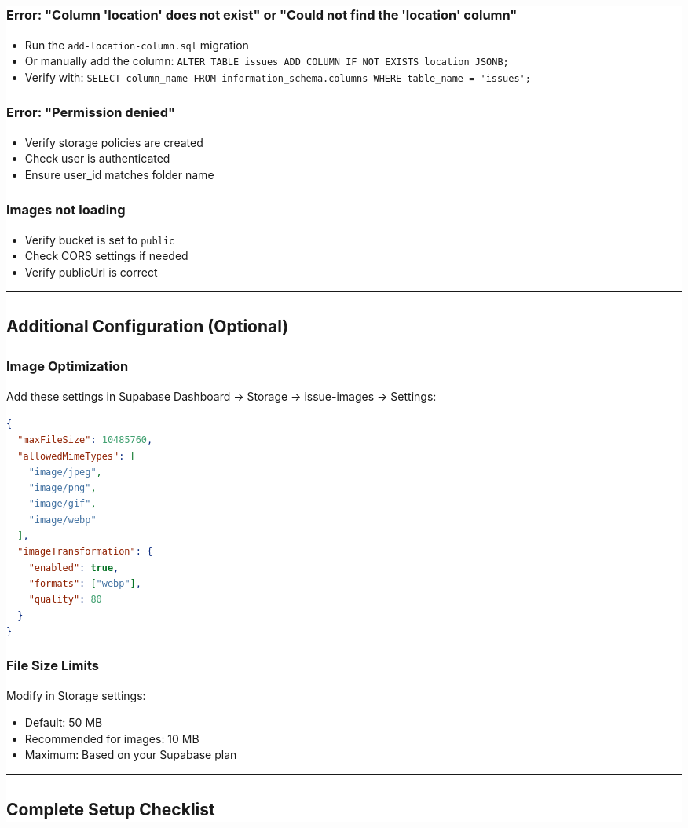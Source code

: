 ### Error: "Column 'location' does not exist" or "Could not find the 'location' column"
- Run the `add-location-column.sql` migration
- Or manually add the column: `ALTER TABLE issues ADD COLUMN IF NOT EXISTS location JSONB;`
- Verify with: `SELECT column_name FROM information_schema.columns WHERE table_name = 'issues';`

### Error: "Permission denied"
- Verify storage policies are created
- Check user is authenticated
- Ensure user_id matches folder name

### Images not loading
- Verify bucket is set to `public`
- Check CORS settings if needed
- Verify publicUrl is correct

---

## Additional Configuration (Optional)

### Image Optimization

Add these settings in Supabase Dashboard → Storage → issue-images → Settings:

```json
{
  "maxFileSize": 10485760,
  "allowedMimeTypes": [
    "image/jpeg",
    "image/png",
    "image/gif",
    "image/webp"
  ],
  "imageTransformation": {
    "enabled": true,
    "formats": ["webp"],
    "quality": 80
  }
}
```

### File Size Limits

Modify in Storage settings:
- Default: 50 MB
- Recommended for images: 10 MB
- Maximum: Based on your Supabase plan

---

## Complete Setup Checklist
